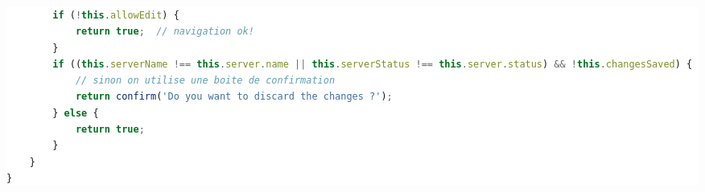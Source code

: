 ```typescript
        if (!this.allowEdit) {
            return true;  // navigation ok!
        }
        if ((this.serverName !== this.server.name || this.serverStatus !== this.server.status) && !this.changesSaved) {
            // sinon on utilise une boite de confirmation
            return confirm('Do you want to discard the changes ?');
        } else {
            return true;
        }
    }
}
```

